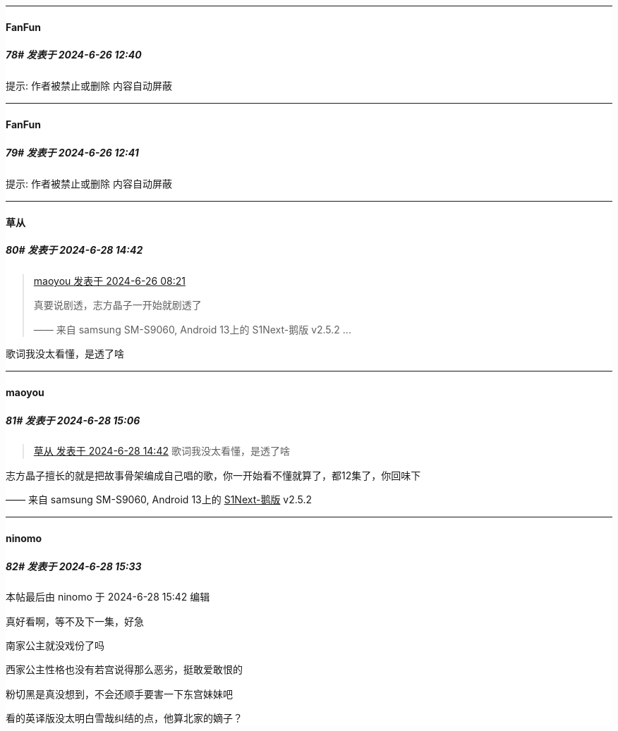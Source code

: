 *****

####  FanFun  
##### 78#       发表于 2024-6-26 12:40

提示: 作者被禁止或删除 内容自动屏蔽

*****

####  FanFun  
##### 79#       发表于 2024-6-26 12:41

提示: 作者被禁止或删除 内容自动屏蔽

*****

####  草从  
##### 80#       发表于 2024-6-28 14:42

<blockquote><a href="httphttps://bbs.saraba1st.com/2b/forum.php?mod=redirect&amp;goto=findpost&amp;pid=65382018&amp;ptid=2178490" target="_blank">maoyou 发表于 2024-6-26 08:21</a>

真要说剧透，志方晶子一开始就剧透了

—— 来自 samsung SM-S9060, Android 13上的 S1Next-鹅版 v2.5.2 ...</blockquote>
歌词我没太看懂，是透了啥


*****

####  maoyou  
##### 81#       发表于 2024-6-28 15:06

<blockquote><a href="httphttps://bbs.saraba1st.com/2b/forum.php?mod=redirect&amp;goto=findpost&amp;pid=65412244&amp;ptid=2178490" target="_blank">草从 发表于 2024-6-28 14:42</a>
歌词我没太看懂，是透了啥</blockquote>
志方晶子擅长的就是把故事骨架编成自己唱的歌，你一开始看不懂就算了，都12集了，你回味下

—— 来自 samsung SM-S9060, Android 13上的 [S1Next-鹅版](https://github.com/ykrank/S1-Next/releases) v2.5.2

*****

####  ninomo  
##### 82#       发表于 2024-6-28 15:33

 本帖最后由 ninomo 于 2024-6-28 15:42 编辑 

真好看啊，等不及下一集，好急

南家公主就没戏份了吗

西家公主性格也没有若宫说得那么恶劣，挺敢爱敢恨的

粉切黑是真没想到，不会还顺手要害一下东宫妹妹吧

看的英译版没太明白雪哉纠结的点，他算北家的嫡子？
